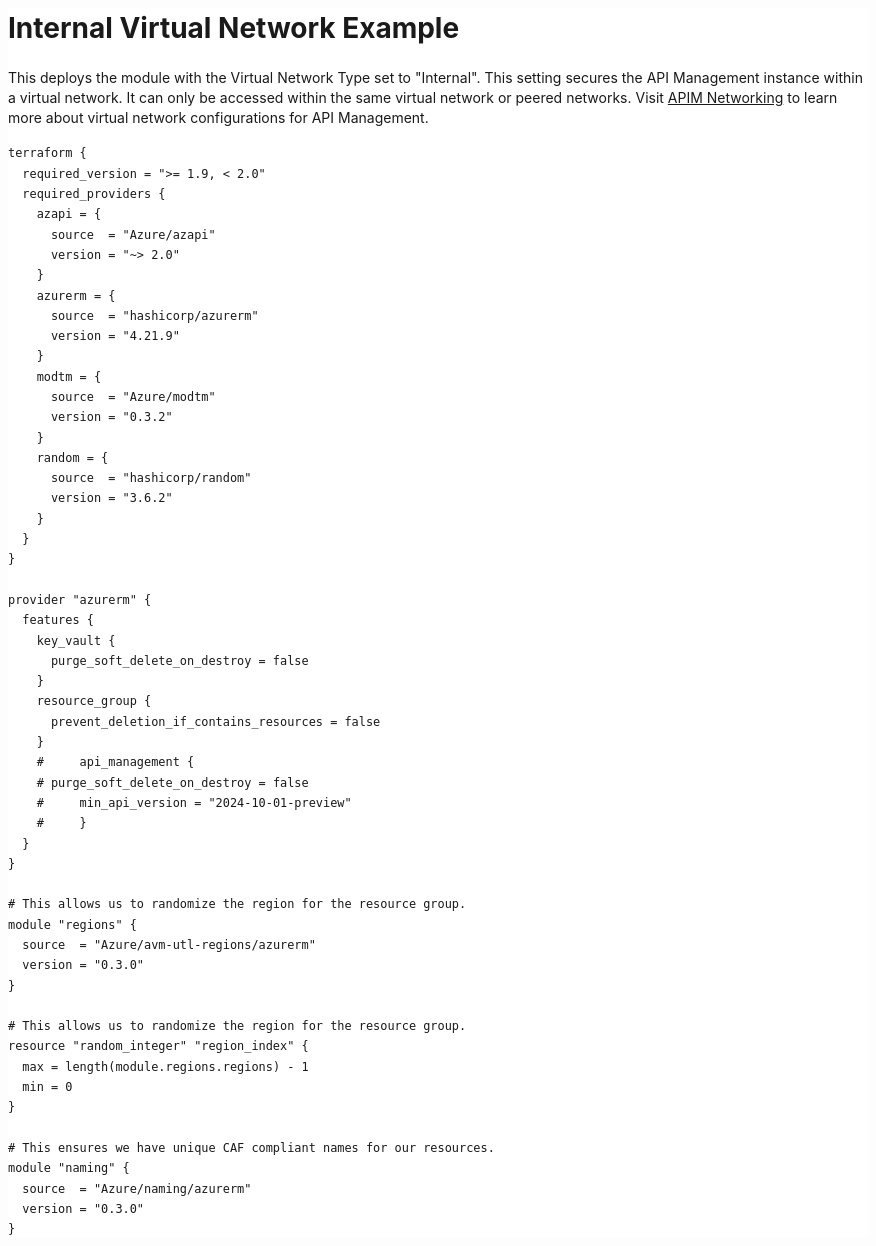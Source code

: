
# Internal Virtual Network Example

This deploys the module with the Virtual Network Type set to "Internal". This setting secures the API Management instance within a virtual network. It can only be accessed within the same virtual network or peered networks. Visit [APIM Networking](https://learn.microsoft.com/en-us/azure/api-management/virtual-network-concepts) to learn more about virtual network configurations for API Management.

```hcl
terraform {
  required_version = ">= 1.9, < 2.0"
  required_providers {
    azapi = {
      source  = "Azure/azapi"
      version = "~> 2.0"
    }
    azurerm = {
      source  = "hashicorp/azurerm"
      version = "4.21.9"
    }
    modtm = {
      source  = "Azure/modtm"
      version = "0.3.2"
    }
    random = {
      source  = "hashicorp/random"
      version = "3.6.2"
    }
  }
}

provider "azurerm" {
  features {
    key_vault {
      purge_soft_delete_on_destroy = false
    }
    resource_group {
      prevent_deletion_if_contains_resources = false
    }
    #     api_management {
    # purge_soft_delete_on_destroy = false
    #     min_api_version = "2024-10-01-preview"
    #     }
  }
}

# This allows us to randomize the region for the resource group.
module "regions" {
  source  = "Azure/avm-utl-regions/azurerm"
  version = "0.3.0"
}

# This allows us to randomize the region for the resource group.
resource "random_integer" "region_index" {
  max = length(module.regions.regions) - 1
  min = 0
}

# This ensures we have unique CAF compliant names for our resources.
module "naming" {
  source  = "Azure/naming/azurerm"
  version = "0.3.0"
}
```